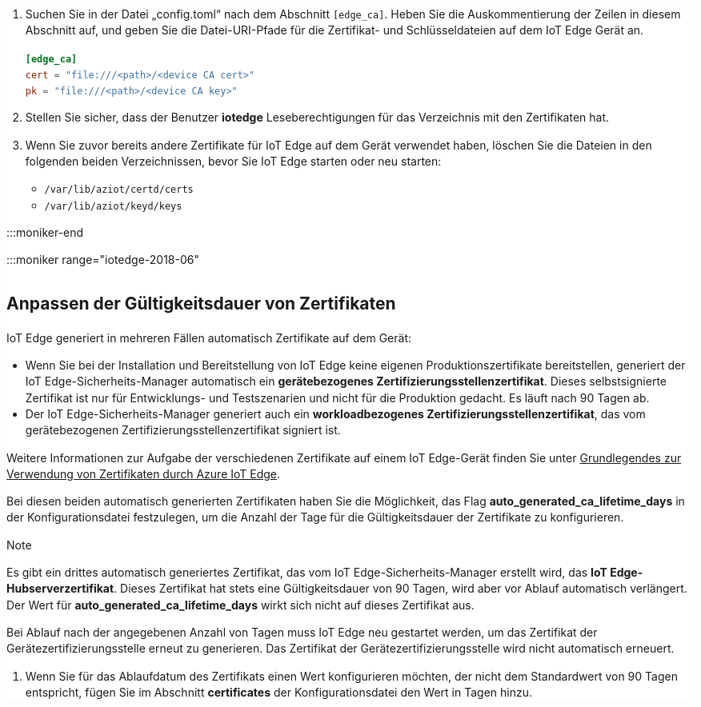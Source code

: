 1. Suchen Sie in der Datei „config.toml“ nach dem Abschnitt `[edge_ca]`. Heben Sie die Auskommentierung der Zeilen in diesem Abschnitt auf, und geben Sie die Datei-URI-Pfade für die Zertifikat- und Schlüsseldateien auf dem IoT Edge Gerät an.

   ```toml
   [edge_ca]
   cert = "file:///<path>/<device CA cert>"
   pk = "file:///<path>/<device CA key>"
   ```

1. Stellen Sie sicher, dass der Benutzer **iotedge** Leseberechtigungen für das Verzeichnis mit den Zertifikaten hat.

1. Wenn Sie zuvor bereits andere Zertifikate für IoT Edge auf dem Gerät verwendet haben, löschen Sie die Dateien in den folgenden beiden Verzeichnissen, bevor Sie IoT Edge starten oder neu starten:

   * `/var/lib/aziot/certd/certs`
   * `/var/lib/aziot/keyd/keys`

:::moniker-end




:::moniker range="iotedge-2018-06"

## <a name="customize-certificate-lifetime"></a>Anpassen der Gültigkeitsdauer von Zertifikaten

IoT Edge generiert in mehreren Fällen automatisch Zertifikate auf dem Gerät:

* Wenn Sie bei der Installation und Bereitstellung von IoT Edge keine eigenen Produktionszertifikate bereitstellen, generiert der IoT Edge-Sicherheits-Manager automatisch ein **gerätebezogenes Zertifizierungsstellenzertifikat**. Dieses selbstsignierte Zertifikat ist nur für Entwicklungs- und Testszenarien und nicht für die Produktion gedacht. Es läuft nach 90 Tagen ab.
* Der IoT Edge-Sicherheits-Manager generiert auch ein **workloadbezogenes Zertifizierungsstellenzertifikat**, das vom gerätebezogenen Zertifizierungsstellenzertifikat signiert ist.

Weitere Informationen zur Aufgabe der verschiedenen Zertifikate auf einem IoT Edge-Gerät finden Sie unter [Grundlegendes zur Verwendung von Zertifikaten durch Azure IoT Edge](iot-edge-certs.md).

Bei diesen beiden automatisch generierten Zertifikaten haben Sie die Möglichkeit, das Flag **auto_generated_ca_lifetime_days** in der Konfigurationsdatei festzulegen, um die Anzahl der Tage für die Gültigkeitsdauer der Zertifikate zu konfigurieren.

>[!NOTE]
>Es gibt ein drittes automatisch generiertes Zertifikat, das vom IoT Edge-Sicherheits-Manager erstellt wird, das **IoT Edge-Hubserverzertifikat**. Dieses Zertifikat hat stets eine Gültigkeitsdauer von 90 Tagen, wird aber vor Ablauf automatisch verlängert. Der Wert für **auto_generated_ca_lifetime_days** wirkt sich nicht auf dieses Zertifikat aus.

Bei Ablauf nach der angegebenen Anzahl von Tagen muss IoT Edge neu gestartet werden, um das Zertifikat der Gerätezertifizierungsstelle erneut zu generieren. Das Zertifikat der Gerätezertifizierungsstelle wird nicht automatisch erneuert.

1. Wenn Sie für das Ablaufdatum des Zertifikats einen Wert konfigurieren möchten, der nicht dem Standardwert von 90 Tagen entspricht, fügen Sie im Abschnitt **certificates** der Konfigurationsdatei den Wert in Tagen hinzu.
